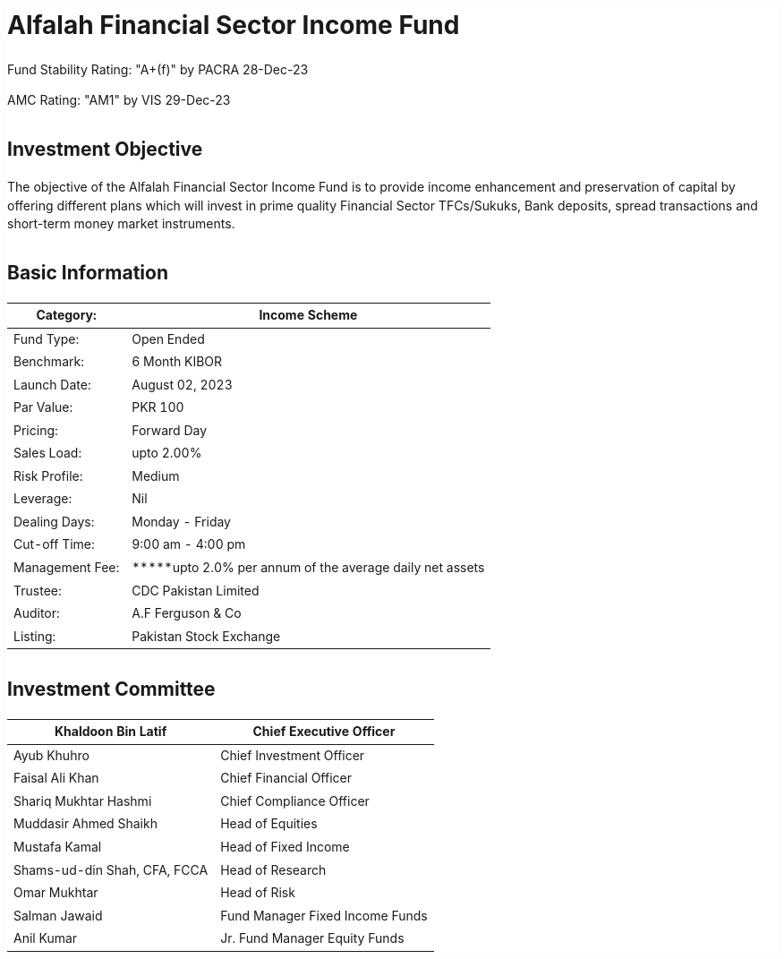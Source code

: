 # Alfalah Financial Sector Income Fund

Fund Stability Rating: "A+(f)" by PACRA 28-Dec-23

AMC Rating: "AM1" by VIS 29-Dec-23

## Investment Objective

The objective of the Alfalah Financial Sector Income Fund is to provide income enhancement and preservation of capital by offering different plans which will invest in prime quality Financial Sector TFCs/Sukuks, Bank deposits, spread transactions and short-term money market instruments.

## Basic Information

| Category:       | Income Scheme                                             |
| --------------- | --------------------------------------------------------- |
| Fund Type:      | Open Ended                                                |
| Benchmark:      | 6 Month KIBOR                                             |
| Launch Date:    | August 02, 2023                                           |
| Par Value:      | PKR 100                                                   |
| Pricing:        | Forward Day                                               |
| Sales Load:     | upto 2.00%                                                |
| Risk Profile:   | Medium                                                    |
| Leverage:       | Nil                                                       |
| Dealing Days:   | Monday - Friday                                           |
| Cut-off Time:   | 9:00 am - 4:00 pm                                         |
| Management Fee: | **\***upto 2.0% per annum of the average daily net assets |
| Trustee:        | CDC Pakistan Limited                                      |
| Auditor:        | A.F Ferguson & Co                                         |
| Listing:        | Pakistan Stock Exchange                                   |

## Investment Committee

| Khaldoon Bin Latif           | Chief Executive Officer         |
| ---------------------------- | ------------------------------- |
| Ayub Khuhro                  | Chief Investment Officer        |
| Faisal Ali Khan              | Chief Financial Officer         |
| Shariq Mukhtar Hashmi        | Chief Compliance Officer        |
| Muddasir Ahmed Shaikh        | Head of Equities                |
| Mustafa Kamal                | Head of Fixed Income            |
| Shams-ud-din Shah, CFA, FCCA | Head of Research                |
| Omar Mukhtar                 | Head of Risk                    |
| Salman Jawaid                | Fund Manager Fixed Income Funds |
| Anil Kumar                   | Jr. Fund Manager Equity Funds   |
